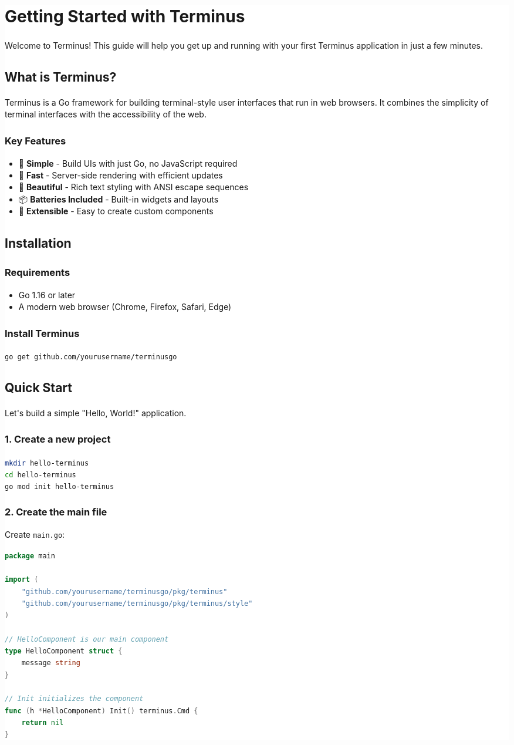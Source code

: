 # Getting Started with Terminus

Welcome to Terminus! This guide will help you get up and running with your first Terminus application in just a few minutes.

## What is Terminus?

Terminus is a Go framework for building terminal-style user interfaces that run in web browsers. It combines the simplicity of terminal interfaces with the accessibility of the web.

### Key Features

- 🎯 **Simple** - Build UIs with just Go, no JavaScript required
- 🚀 **Fast** - Server-side rendering with efficient updates
- 🎨 **Beautiful** - Rich text styling with ANSI escape sequences
- 📦 **Batteries Included** - Built-in widgets and layouts
- 🔧 **Extensible** - Easy to create custom components

## Installation

### Requirements

- Go 1.16 or later
- A modern web browser (Chrome, Firefox, Safari, Edge)

### Install Terminus

```bash
go get github.com/yourusername/terminusgo
```

## Quick Start

Let's build a simple "Hello, World!" application.

### 1. Create a new project

```bash
mkdir hello-terminus
cd hello-terminus
go mod init hello-terminus
```

### 2. Create the main file

Create `main.go`:

```go
package main

import (
    "github.com/yourusername/terminusgo/pkg/terminus"
    "github.com/yourusername/terminusgo/pkg/terminus/style"
)

// HelloComponent is our main component
type HelloComponent struct {
    message string
}

// Init initializes the component
func (h *HelloComponent) Init() terminus.Cmd {
    return nil
}
```